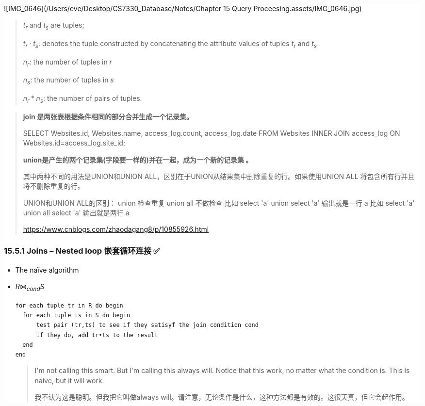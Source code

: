 ![IMG_0646](/Users/eve/Desktop/CS7330_Database/Notes/Chapter 15 Query Proceesing.assets/IMG_0646.jpg)

>  $t_r$ and $t_s$ are tuples;
>
>  $t_r⋅t_s$:  denotes the tuple constructed by concatenating the attribute values of tuples $t_r$ and $t_s$
>
>  $n_r$: the number of tuples in $r$
>
>  $n_s$: the number of tuples in $s$ 
>
>  $n_r * n_s$: the number of pairs of tuples.

> **join 是两张表根据条件相同的部分合并生成一个记录集。**
>
> SELECT Websites.id, Websites.name, access_log.count, access_log.date
> FROM Websites
> INNER JOIN access_log
> ON Websites.id=access_log.site_id;
>
> 
> **union是产生的两个记录集(字段要一样的)并在一起，成为一个新的记录集 。**
>
> 其中两种不同的用法是UNION和UNION ALL，区别在于UNION从结果集中删除重复的行。如果使用UNION ALL 将包含所有行并且将不删除重复的行。
>
> UNION和UNION ALL的区别：
> union 检查重复
> union all 不做检查
> 比如 select 'a' union select 'a' 输出就是一行 a
> 比如 select 'a' union all select 'a' 输出就是两行 a
>
> https://www.cnblogs.com/zhaodagang8/p/10855926.html



### 15.5.1 Joins – Nested loop 嵌套循环连接 ✅

* The naïve algorithm

* $R\Join_{cond} S$

  ```pseudocode
  for each tuple tr in R do begin 
  	for each tuple ts in S do begin
  		test pair (tr,ts) to see if they satisyf the join condition cond
  		if they do, add tr•ts to the result               
  	end
  end
  ```

  > I'm not calling this smart. But I'm calling this always will. Notice that this work, no matter what the condition is. This is naive, but it will work. 
  >
  > 我不认为这是聪明。但我把它叫做always will。请注意，无论条件是什么，这种方法都是有效的。这很天真，但它会起作用。
